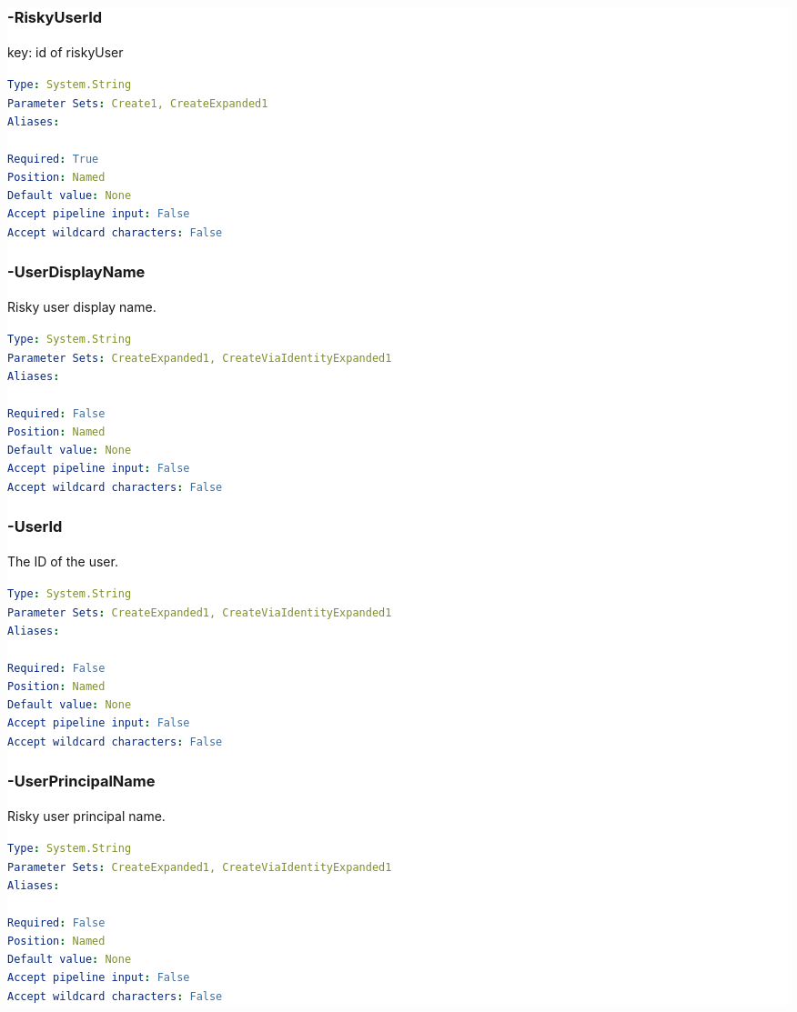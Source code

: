 ### -RiskyUserId
key: id of riskyUser

```yaml
Type: System.String
Parameter Sets: Create1, CreateExpanded1
Aliases:

Required: True
Position: Named
Default value: None
Accept pipeline input: False
Accept wildcard characters: False
```

### -UserDisplayName
Risky user display name.

```yaml
Type: System.String
Parameter Sets: CreateExpanded1, CreateViaIdentityExpanded1
Aliases:

Required: False
Position: Named
Default value: None
Accept pipeline input: False
Accept wildcard characters: False
```

### -UserId
The ID of the user.

```yaml
Type: System.String
Parameter Sets: CreateExpanded1, CreateViaIdentityExpanded1
Aliases:

Required: False
Position: Named
Default value: None
Accept pipeline input: False
Accept wildcard characters: False
```

### -UserPrincipalName
Risky user principal name.

```yaml
Type: System.String
Parameter Sets: CreateExpanded1, CreateViaIdentityExpanded1
Aliases:

Required: False
Position: Named
Default value: None
Accept pipeline input: False
Accept wildcard characters: False
```
